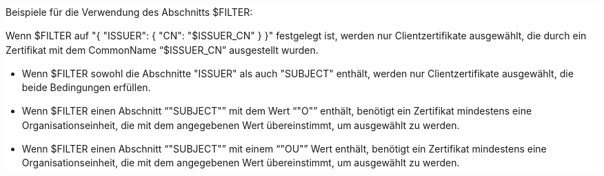 Beispiele für die Verwendung des Abschnitts $FILTER:

Wenn $FILTER auf "{ "ISSUER": { "CN": "$ISSUER_CN" } }" festgelegt ist, werden nur Clientzertifikate ausgewählt, die durch ein Zertifikat mit dem CommonName “$ISSUER_CN” ausgestellt wurden.

* Wenn $FILTER sowohl die Abschnitte "ISSUER" als auch "SUBJECT" enthält, werden nur Clientzertifikate ausgewählt, die beide Bedingungen erfüllen.

* Wenn $FILTER einen Abschnitt “"SUBJECT"” mit dem Wert “"O"” enthält, benötigt ein Zertifikat mindestens eine Organisationseinheit, die mit dem angegebenen Wert übereinstimmt, um ausgewählt zu werden.

* Wenn $FILTER einen  Abschnitt “"SUBJECT"” mit einem “"OU"” Wert enthält, benötigt ein Zertifikat mindestens eine Organisationseinheit, die mit dem angegebenen Wert übereinstimmt, um ausgewählt zu werden.

